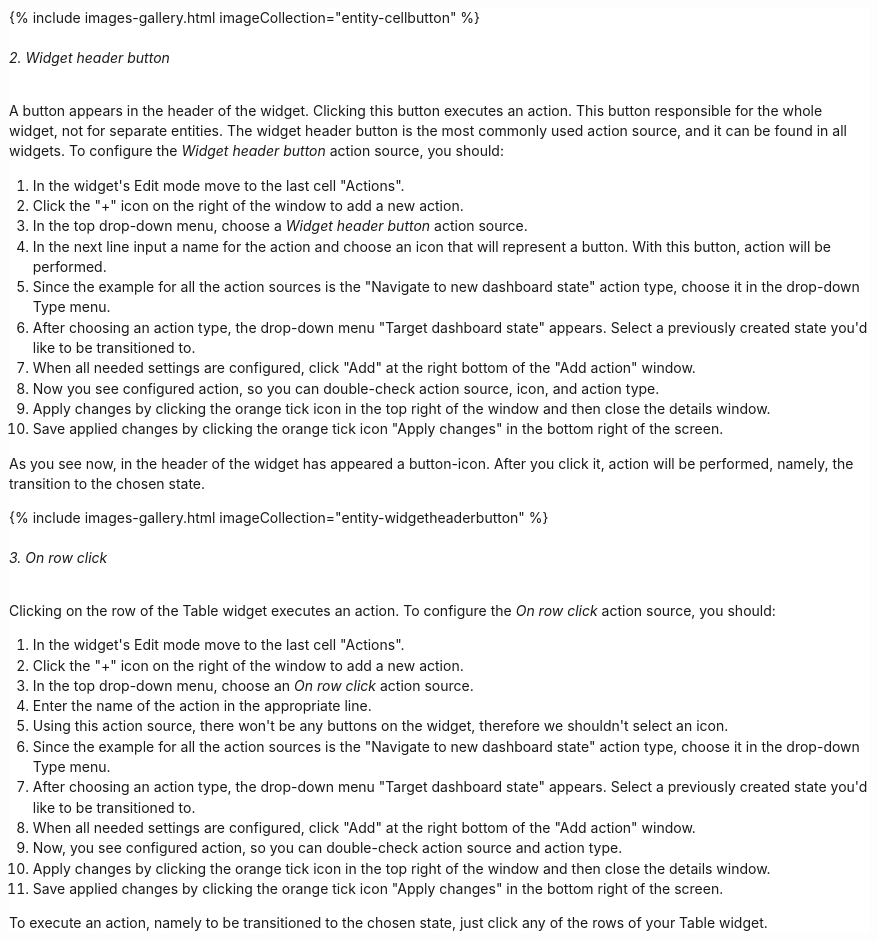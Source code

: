 {% include images-gallery.html imageCollection="entity-cellbutton" %}

###### 2. Widget header button 
  
A button appears in the header of the widget. Clicking this button executes an action. This button responsible for the whole widget, not for separate entities. 
The widget header button is the most commonly used action source, and it can be found in all widgets. To configure the _Widget header button_ action source, you should:

1. In the widget's Edit mode move to the last cell "Actions".
2. Click the "+" icon on the right of the window to add a new action.
3. In the top drop-down menu, choose a _Widget header button_ action source.
4. In the next line input a name for the action and choose an icon that will represent a button. With this button, action will be performed.
5. Since the example for all the action sources is the "Navigate to new dashboard state" action type, choose it in the drop-down Type menu.
6. After choosing an action type, the drop-down menu "Target dashboard state" appears. Select a previously created state you'd like to be transitioned to.
7. When all needed settings are configured, click "Add" at the right bottom of the "Add action" window.
8. Now you see configured action, so you can double-check action source, icon, and action type.
9. Apply changes by clicking the orange tick icon in the top right of the window and then close the details window.
10. Save applied changes by clicking the orange tick icon "Apply changes" in the bottom right of the screen.

As you see now, in the header of the widget has appeared a button-icon. After you click it, action will be performed, namely, the transition to the chosen state.

{% include images-gallery.html imageCollection="entity-widgetheaderbutton" %}

###### 3. On row click 
  
Clicking on the row of the Table widget executes an action. To configure the _On row click_ action source, you should:

1. In the widget's Edit mode move to the last cell "Actions".
2. Click the "+" icon on the right of the window to add a new action.
3. In the top drop-down menu, choose an _On row click_ action source.
4. Enter the name of the action in the appropriate line.
5. Using this action source, there won't be any buttons on the widget, therefore we shouldn't select an icon.
6. Since the example for all the action sources is the "Navigate to new dashboard state" action type, choose it in the drop-down Type menu.
7. After choosing an action type, the drop-down menu "Target dashboard state" appears. Select a previously created state you'd like to be transitioned to.
8. When all needed settings are configured, click "Add" at the right bottom of the "Add action" window.
9. Now, you see configured action, so you can double-check action source and action type.
10. Apply changes by clicking the orange tick icon in the top right of the window and then close the details window.
11. Save applied changes by clicking the orange tick icon "Apply changes" in the bottom right of the screen.

To execute an action, namely to be transitioned to the chosen state, just click any of the rows of your Table widget.
